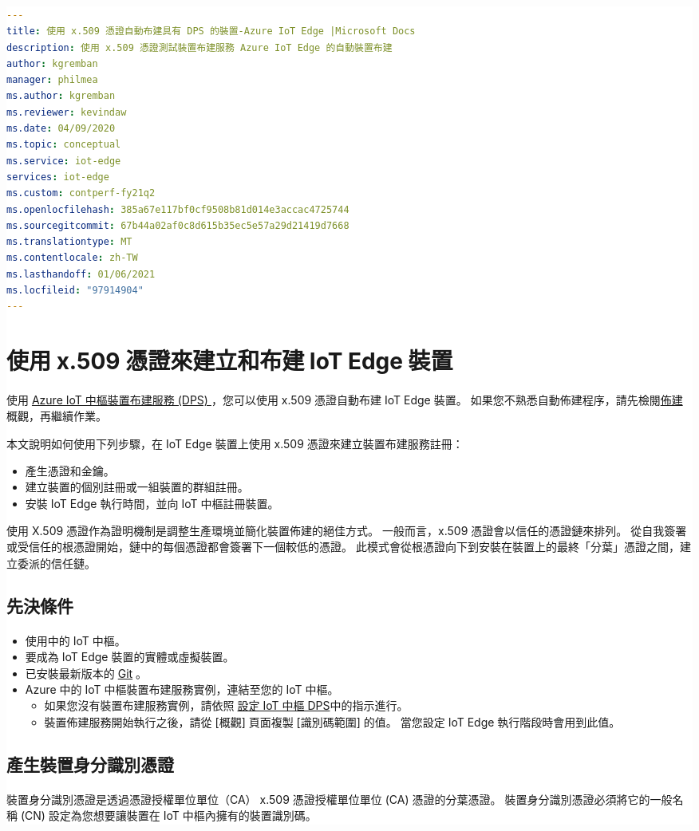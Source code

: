 ```yaml
---
title: 使用 x.509 憑證自動布建具有 DPS 的裝置-Azure IoT Edge |Microsoft Docs
description: 使用 x.509 憑證測試裝置布建服務 Azure IoT Edge 的自動裝置布建
author: kgremban
manager: philmea
ms.author: kgremban
ms.reviewer: kevindaw
ms.date: 04/09/2020
ms.topic: conceptual
ms.service: iot-edge
services: iot-edge
ms.custom: contperf-fy21q2
ms.openlocfilehash: 385a67e117bf0cf9508b81d014e3accac4725744
ms.sourcegitcommit: 67b44a02af0c8d615b35ec5e57a29d21419d7668
ms.translationtype: MT
ms.contentlocale: zh-TW
ms.lasthandoff: 01/06/2021
ms.locfileid: "97914904"
---
```

# <a name="create-and-provision-an-iot-edge-device-using-x509-certificates"></a>使用 x.509 憑證來建立和布建 IoT Edge 裝置

使用 [Azure IoT 中樞裝置布建服務 (DPS) ](../iot-dps/index.yml)，您可以使用 x.509 憑證自動布建 IoT Edge 裝置。 如果您不熟悉自動佈建程序，請先檢閱[佈建](../iot-dps/about-iot-dps.md#provisioning-process)概觀，再繼續作業。

本文說明如何使用下列步驟，在 IoT Edge 裝置上使用 x.509 憑證來建立裝置布建服務註冊：

* 產生憑證和金鑰。
* 建立裝置的個別註冊或一組裝置的群組註冊。
* 安裝 IoT Edge 執行時間，並向 IoT 中樞註冊裝置。

使用 X.509 憑證作為證明機制是調整生產環境並簡化裝置佈建的絕佳方式。 一般而言，x.509 憑證會以信任的憑證鏈來排列。 從自我簽署或受信任的根憑證開始，鏈中的每個憑證都會簽署下一個較低的憑證。 此模式會從根憑證向下到安裝在裝置上的最終「分葉」憑證之間，建立委派的信任鏈。

## <a name="prerequisites"></a>先決條件

* 使用中的 IoT 中樞。
* 要成為 IoT Edge 裝置的實體或虛擬裝置。
* 已安裝最新版本的 [Git](https://git-scm.com/download/) 。
* Azure 中的 IoT 中樞裝置布建服務實例，連結至您的 IoT 中樞。
  * 如果您沒有裝置布建服務實例，請依照 [設定 IoT 中樞 DPS](../iot-dps/quick-setup-auto-provision.md)中的指示進行。
  * 裝置佈建服務開始執行之後，請從 [概觀] 頁面複製 [識別碼範圍] 的值。 當您設定 IoT Edge 執行階段時會用到此值。

## <a name="generate-device-identity-certificates"></a>產生裝置身分識別憑證

裝置身分識別憑證是透過憑證授權單位單位（CA） x.509 憑證授權單位單位 (CA) 憑證的分葉憑證。 裝置身分識別憑證必須將它的一般名稱 (CN) 設定為您想要讓裝置在 IoT 中樞內擁有的裝置識別碼。
